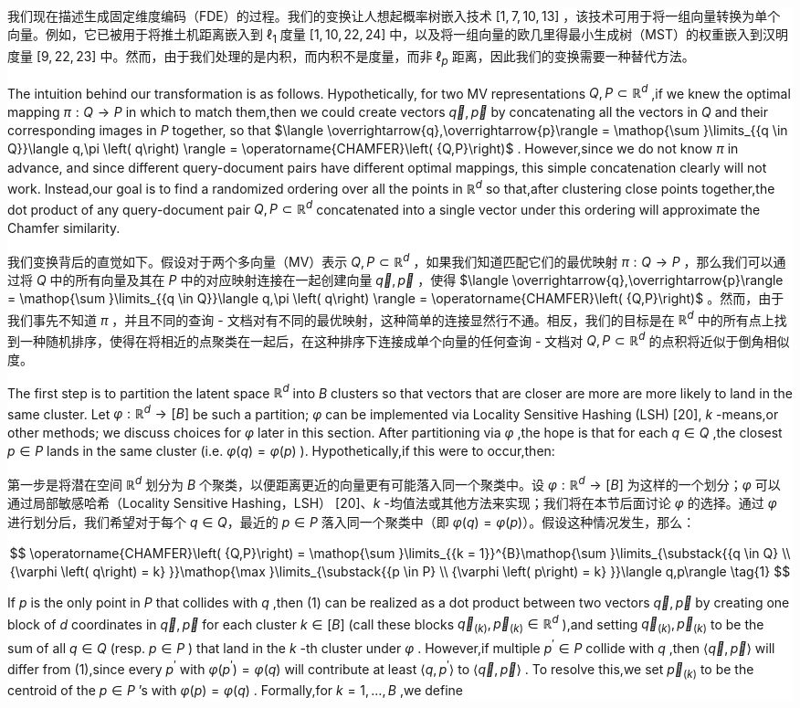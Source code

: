 我们现在描述生成固定维度编码（FDE）的过程。我们的变换让人想起概率树嵌入技术 $\left\lbrack  {1,7,{10},{13}}\right\rbrack$ ，该技术可用于将一组向量转换为单个向量。例如，它已被用于将推土机距离嵌入到 ${\ell }_{1}$ 度量 $\left\lbrack  {1,{10},{22},{24}}\right\rbrack$ 中，以及将一组向量的欧几里得最小生成树（MST）的权重嵌入到汉明度量 $\left\lbrack  {9,{22},{23}}\right\rbrack$ 中。然而，由于我们处理的是内积，而内积不是度量，而非 ${\ell }_{p}$ 距离，因此我们的变换需要一种替代方法。

The intuition behind our transformation is as follows. Hypothetically, for two MV representations $Q,P \subset  {\mathbb{R}}^{d}$ ,if we knew the optimal mapping $\pi  : Q \rightarrow  P$ in which to match them,then we could create vectors $\overrightarrow{q},\overrightarrow{p}$ by concatenating all the vectors in $Q$ and their corresponding images in $P$ together, so that $\langle \overrightarrow{q},\overrightarrow{p}\rangle  = \mathop{\sum }\limits_{{q \in  Q}}\langle q,\pi \left( q\right) \rangle  = \operatorname{CHAMFER}\left( {Q,P}\right)$ . However,since we do not know $\pi$ in advance, and since different query-document pairs have different optimal mappings, this simple concatenation clearly will not work. Instead,our goal is to find a randomized ordering over all the points in ${\mathbb{R}}^{d}$ so that,after clustering close points together,the dot product of any query-document pair $Q,P \subset  {\mathbb{R}}^{d}$ concatenated into a single vector under this ordering will approximate the Chamfer similarity.

我们变换背后的直觉如下。假设对于两个多向量（MV）表示 $Q,P \subset  {\mathbb{R}}^{d}$ ，如果我们知道匹配它们的最优映射 $\pi  : Q \rightarrow  P$ ，那么我们可以通过将 $Q$ 中的所有向量及其在 $P$ 中的对应映射连接在一起创建向量 $\overrightarrow{q},\overrightarrow{p}$ ，使得 $\langle \overrightarrow{q},\overrightarrow{p}\rangle  = \mathop{\sum }\limits_{{q \in  Q}}\langle q,\pi \left( q\right) \rangle  = \operatorname{CHAMFER}\left( {Q,P}\right)$ 。然而，由于我们事先不知道 $\pi$ ，并且不同的查询 - 文档对有不同的最优映射，这种简单的连接显然行不通。相反，我们的目标是在 ${\mathbb{R}}^{d}$ 中的所有点上找到一种随机排序，使得在将相近的点聚类在一起后，在这种排序下连接成单个向量的任何查询 - 文档对 $Q,P \subset  {\mathbb{R}}^{d}$ 的点积将近似于倒角相似度。

The first step is to partition the latent space ${\mathbb{R}}^{d}$ into $B$ clusters so that vectors that are closer are more are more likely to land in the same cluster. Let $\varphi  : {\mathbb{R}}^{d} \rightarrow  \left\lbrack  B\right\rbrack$ be such a partition; $\varphi$ can be implemented via Locality Sensitive Hashing (LSH) [20], $k$ -means,or other methods; we discuss choices for $\varphi$ later in this section. After partitioning via $\varphi$ ,the hope is that for each $q \in  Q$ ,the closest $p \in  P$ lands in the same cluster (i.e. $\varphi \left( q\right)  = \varphi \left( p\right)$ ). Hypothetically,if this were to occur,then:

第一步是将潜在空间 ${\mathbb{R}}^{d}$ 划分为 $B$ 个聚类，以便距离更近的向量更有可能落入同一个聚类中。设 $\varphi  : {\mathbb{R}}^{d} \rightarrow  \left\lbrack  B\right\rbrack$ 为这样的一个划分；$\varphi$ 可以通过局部敏感哈希（Locality Sensitive Hashing，LSH） [20]、$k$ -均值法或其他方法来实现；我们将在本节后面讨论 $\varphi$ 的选择。通过 $\varphi$ 进行划分后，我们希望对于每个 $q \in  Q$，最近的 $p \in  P$ 落入同一个聚类中（即 $\varphi \left( q\right)  = \varphi \left( p\right)$）。假设这种情况发生，那么：

$$
\operatorname{CHAMFER}\left( {Q,P}\right)  = \mathop{\sum }\limits_{{k = 1}}^{B}\mathop{\sum }\limits_{\substack{{q \in  Q} \\  {\varphi \left( q\right)  = k} }}\mathop{\max }\limits_{\substack{{p \in  P} \\  {\varphi \left( p\right)  = k} }}\langle q,p\rangle  \tag{1}
$$

If $p$ is the only point in $P$ that collides with $q$ ,then (1) can be realized as a dot product between two vectors $\overrightarrow{q},\overrightarrow{p}$ by creating one block of $d$ coordinates in $\overrightarrow{q},\overrightarrow{p}$ for each cluster $k \in  \left\lbrack  B\right\rbrack$ (call these blocks ${\overrightarrow{q}}_{\left( k\right) },{\overrightarrow{p}}_{\left( k\right) } \in  {\mathbb{R}}^{d}$ ),and setting ${\overrightarrow{q}}_{\left( k\right) },{\overrightarrow{p}}_{\left( k\right) }$ to be the sum of all $q \in  Q$ (resp. $p \in  P$ ) that land in the $k$ -th cluster under $\varphi$ . However,if multiple ${p}^{\prime } \in  P$ collide with $q$ ,then $\langle \overrightarrow{q},\overrightarrow{p}\rangle$ will differ from (1),since every ${p}^{\prime }$ with $\varphi \left( {p}^{\prime }\right)  = \varphi \left( q\right)$ will contribute at least $\left\langle  {q,{p}^{\prime }}\right\rangle$ to $\langle \overrightarrow{q},\overrightarrow{p}\rangle$ . To resolve this,we set ${\overrightarrow{p}}_{\left( k\right) }$ to be the centroid of the $p \in  P$ ’s with $\varphi \left( p\right)  = \varphi \left( q\right)$ . Formally,for $k = 1,\ldots ,B$ ,we define
